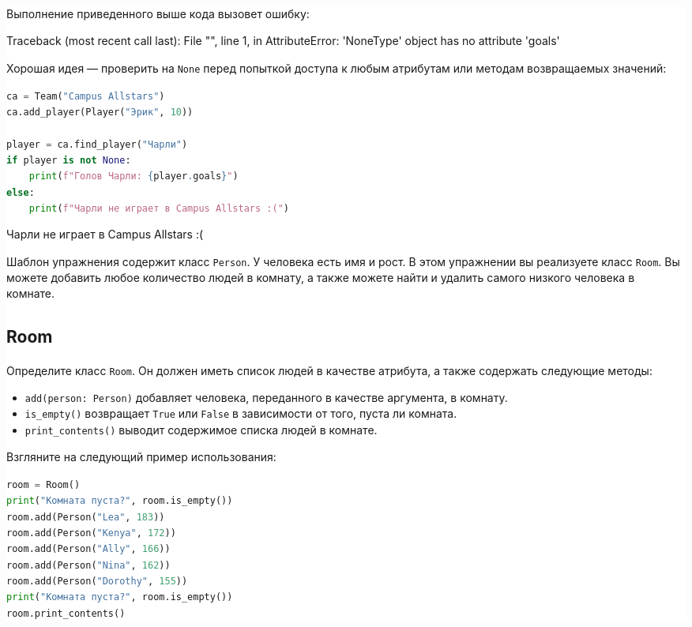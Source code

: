 Выполнение приведенного выше кода вызовет ошибку:

<sample-output>

Traceback (most recent call last):
  File "<stdin>", line 1, in <module>
AttributeError: 'NoneType' object has no attribute 'goals'

</sample-output>

Хорошая идея — проверить на `None` перед попыткой доступа к любым атрибутам или методам возвращаемых значений:

```python
ca = Team("Campus Allstars")
ca.add_player(Player("Эрик", 10))

player = ca.find_player("Чарли")
if player is not None:
    print(f"Голов Чарли: {player.goals}")
else:
    print(f"Чарли не играет в Campus Allstars :(")
```

<sample-output>

Чарли не играет в Campus Allstars :(

</sample-output>

<programming-exercise name='The shortest person in the room' tmcname='part09-08_shortest_in_room'>

Шаблон упражнения содержит класс `Person`. У человека есть имя и рост. В этом упражнении вы реализуете класс `Room`. Вы можете добавить любое количество людей в комнату, а также можете найти и удалить самого низкого человека в комнате.

## Room

Определите класс `Room`. Он должен иметь список людей в качестве атрибута, а также содержать следующие методы:

- `add(person: Person)` добавляет человека, переданного в качестве аргумента, в комнату.
- `is_empty()` возвращает `True` или `False` в зависимости от того, пуста ли комната.
- `print_contents()` выводит содержимое списка людей в комнате.

Взгляните на следующий пример использования:

```python
room = Room()
print("Комната пуста?", room.is_empty())
room.add(Person("Lea", 183))
room.add(Person("Kenya", 172))
room.add(Person("Ally", 166))
room.add(Person("Nina", 162))
room.add(Person("Dorothy", 155))
print("Комната пуста?", room.is_empty())
room.print_contents()
```
